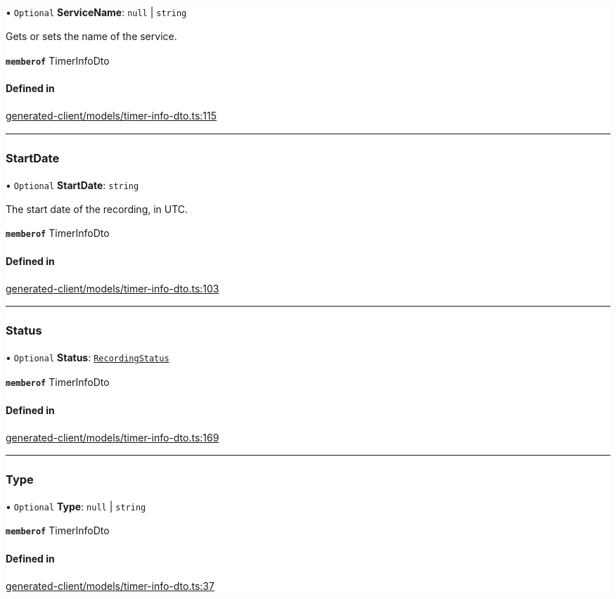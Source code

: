 • `Optional` **ServiceName**: ``null`` \| `string`

Gets or sets the name of the service.

**`memberof`** TimerInfoDto

#### Defined in

[generated-client/models/timer-info-dto.ts:115](https://github.com/thornbill/jellyfin-sdk-typescript/blob/eb13db7/src/generated-client/models/timer-info-dto.ts#L115)

___

### StartDate

• `Optional` **StartDate**: `string`

The start date of the recording, in UTC.

**`memberof`** TimerInfoDto

#### Defined in

[generated-client/models/timer-info-dto.ts:103](https://github.com/thornbill/jellyfin-sdk-typescript/blob/eb13db7/src/generated-client/models/timer-info-dto.ts#L103)

___

### Status

• `Optional` **Status**: [`RecordingStatus`](../enums/index.api.RecordingStatus.md)

**`memberof`** TimerInfoDto

#### Defined in

[generated-client/models/timer-info-dto.ts:169](https://github.com/thornbill/jellyfin-sdk-typescript/blob/eb13db7/src/generated-client/models/timer-info-dto.ts#L169)

___

### Type

• `Optional` **Type**: ``null`` \| `string`

**`memberof`** TimerInfoDto

#### Defined in

[generated-client/models/timer-info-dto.ts:37](https://github.com/thornbill/jellyfin-sdk-typescript/blob/eb13db7/src/generated-client/models/timer-info-dto.ts#L37)
